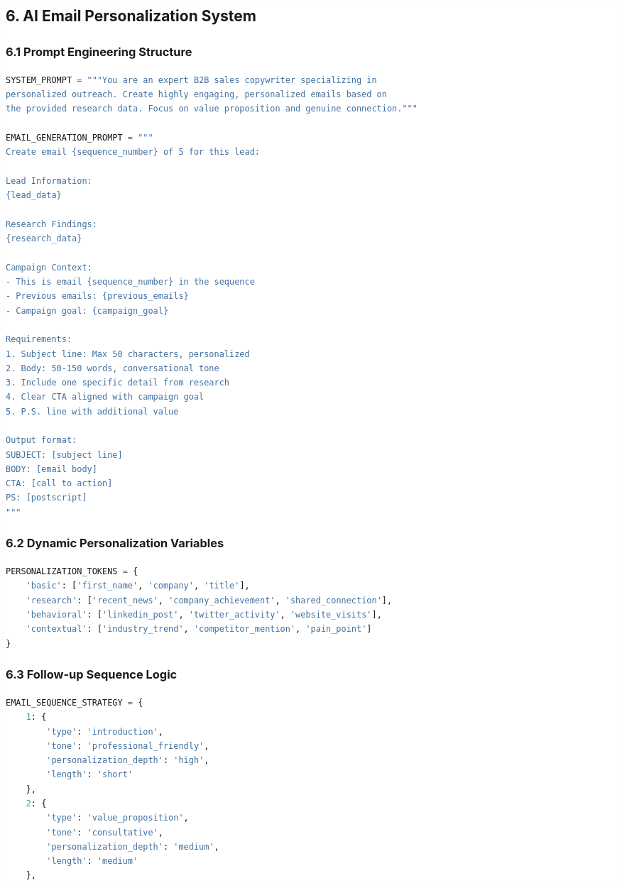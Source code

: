 
## 6. AI Email Personalization System

### 6.1 Prompt Engineering Structure
```python
SYSTEM_PROMPT = """You are an expert B2B sales copywriter specializing in 
personalized outreach. Create highly engaging, personalized emails based on 
the provided research data. Focus on value proposition and genuine connection."""

EMAIL_GENERATION_PROMPT = """
Create email {sequence_number} of 5 for this lead:

Lead Information:
{lead_data}

Research Findings:
{research_data}

Campaign Context:
- This is email {sequence_number} in the sequence
- Previous emails: {previous_emails}
- Campaign goal: {campaign_goal}

Requirements:
1. Subject line: Max 50 characters, personalized
2. Body: 50-150 words, conversational tone
3. Include one specific detail from research
4. Clear CTA aligned with campaign goal
5. P.S. line with additional value

Output format:
SUBJECT: [subject line]
BODY: [email body]
CTA: [call to action]
PS: [postscript]
"""
```

### 6.2 Dynamic Personalization Variables
```python
PERSONALIZATION_TOKENS = {
    'basic': ['first_name', 'company', 'title'],
    'research': ['recent_news', 'company_achievement', 'shared_connection'],
    'behavioral': ['linkedin_post', 'twitter_activity', 'website_visits'],
    'contextual': ['industry_trend', 'competitor_mention', 'pain_point']
}
```

### 6.3 Follow-up Sequence Logic
```python
EMAIL_SEQUENCE_STRATEGY = {
    1: {
        'type': 'introduction',
        'tone': 'professional_friendly',
        'personalization_depth': 'high',
        'length': 'short'
    },
    2: {
        'type': 'value_proposition',
        'tone': 'consultative',
        'personalization_depth': 'medium',
        'length': 'medium'
    },
```